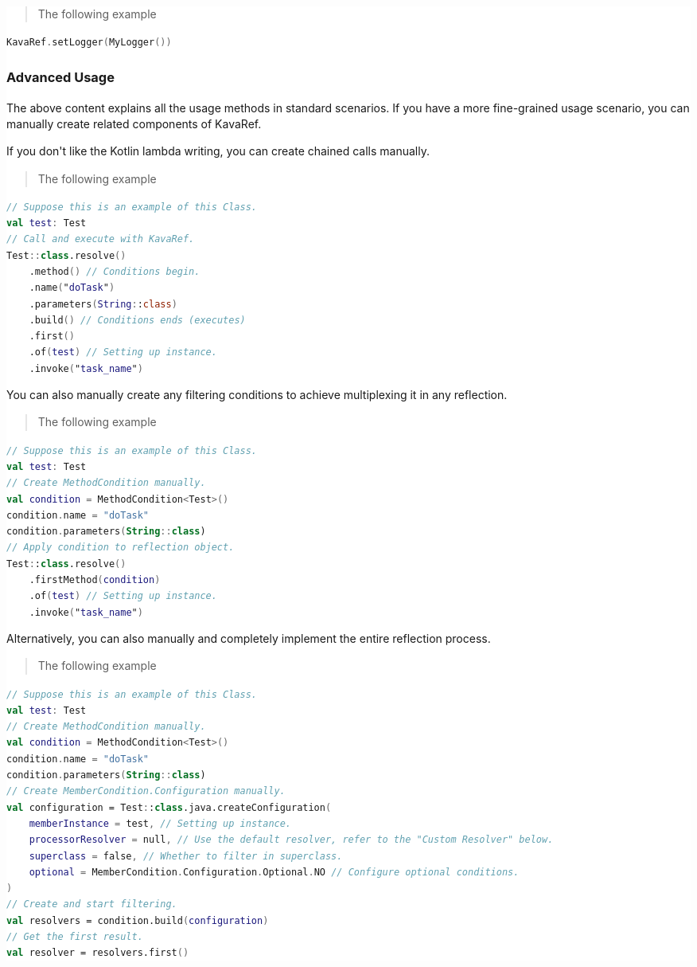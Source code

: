 > The following example

```kotlin
KavaRef.setLogger(MyLogger())
```

### Advanced Usage

The above content explains all the usage methods in standard scenarios.
If you have a more fine-grained usage scenario, you can manually create related components of KavaRef.

If you don't like the Kotlin lambda writing, you can create chained calls manually.

> The following example

```kotlin
// Suppose this is an example of this Class.
val test: Test
// Call and execute with KavaRef.
Test::class.resolve()
    .method() // Conditions begin.
    .name("doTask")
    .parameters(String::class)
    .build() // Conditions ends (executes)
    .first()
    .of(test) // Setting up instance.
    .invoke("task_name")
```

You can also manually create any filtering conditions to achieve multiplexing it in any reflection.

> The following example

```kotlin
// Suppose this is an example of this Class.
val test: Test
// Create MethodCondition manually.
val condition = MethodCondition<Test>()
condition.name = "doTask"
condition.parameters(String::class)
// Apply condition to reflection object.
Test::class.resolve()
    .firstMethod(condition)
    .of(test) // Setting up instance.
    .invoke("task_name")
```

Alternatively, you can also manually and completely implement the entire reflection process.

> The following example

```kotlin
// Suppose this is an example of this Class.
val test: Test
// Create MethodCondition manually.
val condition = MethodCondition<Test>()
condition.name = "doTask"
condition.parameters(String::class)
// Create MemberCondition.Configuration manually.
val configuration = Test::class.java.createConfiguration(
    memberInstance = test, // Setting up instance.
    processorResolver = null, // Use the default resolver, refer to the "Custom Resolver" below.
    superclass = false, // Whether to filter in superclass.
    optional = MemberCondition.Configuration.Optional.NO // Configure optional conditions.
)
// Create and start filtering.
val resolvers = condition.build(configuration)
// Get the first result.
val resolver = resolvers.first()
```
